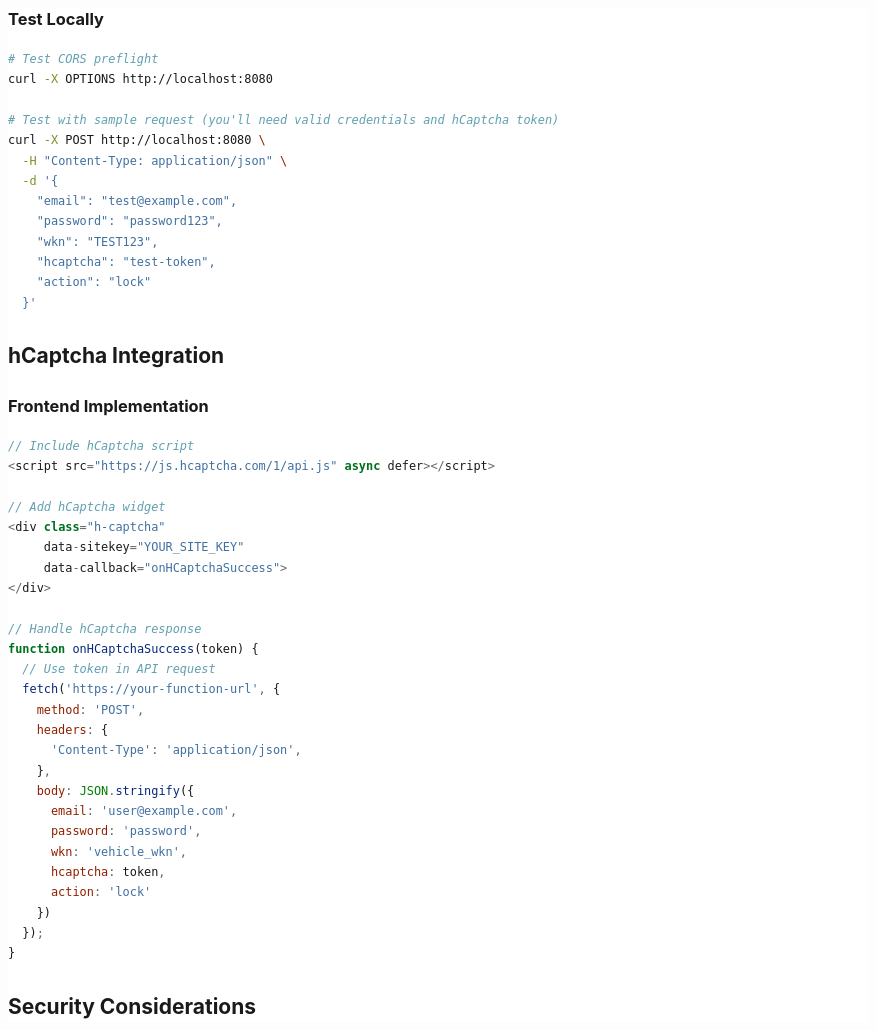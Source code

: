 ### Test Locally

```bash
# Test CORS preflight
curl -X OPTIONS http://localhost:8080

# Test with sample request (you'll need valid credentials and hCaptcha token)
curl -X POST http://localhost:8080 \
  -H "Content-Type: application/json" \
  -d '{
    "email": "test@example.com",
    "password": "password123",
    "wkn": "TEST123",
    "hcaptcha": "test-token",
    "action": "lock"
  }'
```

## hCaptcha Integration

### Frontend Implementation

```javascript
// Include hCaptcha script
<script src="https://js.hcaptcha.com/1/api.js" async defer></script>

// Add hCaptcha widget
<div class="h-captcha" 
     data-sitekey="YOUR_SITE_KEY"
     data-callback="onHCaptchaSuccess">
</div>

// Handle hCaptcha response
function onHCaptchaSuccess(token) {
  // Use token in API request
  fetch('https://your-function-url', {
    method: 'POST',
    headers: {
      'Content-Type': 'application/json',
    },
    body: JSON.stringify({
      email: 'user@example.com',
      password: 'password',
      wkn: 'vehicle_wkn',
      hcaptcha: token,
      action: 'lock'
    })
  });
}
```

## Security Considerations
